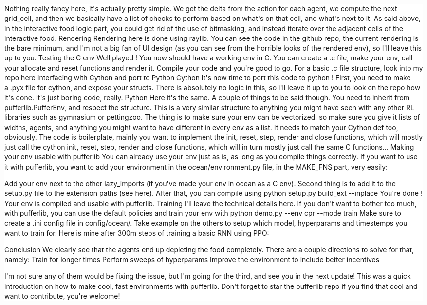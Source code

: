 Nothing really fancy here, it's actually pretty simple. We get the delta from the action for each agent, we compute the next grid_cell, and then we basically have a list of checks to perform based on what's on that cell, and what's next to it.
As said above, in the interactive food logic part, you could get rid of the use of bitmasking, and instead iterate over the adjacent cells of the interactive food.
Rendering
Rendering here is done using raylib. You can see the code in the github repo, the current rendering is the bare minimum, and I'm not a big fan of UI design (as you can see from the horrible looks of the rendered env), so I'll leave this up to you.
Testing the C env
Well played ! You now should have a working env in C. You can create a .c file, make your env, call your allocate and reset functions and render it. Compile your code and you're good to go. For a basic .c file structure, look into my repo here
Interfacing with Cython and port to Python
Cython
It's now time to port this code to python ! First, you need to make a .pyx file for cython, and expose your structs. There is absolutely no logic in this, so i'll leave it up to you to look on the repo how it's done. It's just boring code, really.
Python
Here it's the same. A couple of things to be said though. You need to inherit from pufferlib.PufferEnv, and respect the structure. This is a very similar structure to anything you might have seen with any other RL libraries such as gymnasium or pettingzoo. The thing is to make sure your env can be vectorized, so make sure you give it lists of widths, agents, and anything you might want to have different in every env as a list. It needs to match your Cython def too, obviously.
The code is boilerplate, mainly you want to implement the init, reset, step, render and close functions, which will mostly just call the cython init, reset, step, render and close functions, which will in turn mostly just call the same C functions…
Making your env usable with pufferlib
You can already use your env just as is, as long as you compile things correctly. If you want to use it with pufferlib, you want to add your environment in the ocean/environment.py file, in the MAKE_FNS part, very easily:

Add your env next to the other lazy_imports (if you've made your env in ocean as a C env).
Second thing is to add it to the setup.py file to the extension paths (see here).
After that, you can compile using
python setup.py build_ext --inplace
You're done ! Your env is compiled and usable with pufferlib.
Training
I'll leave the technical details here. If you don't want to bother too much, with pufferlib, you can use the default policies and train your env with
python demo.py --env cpr --mode train
Make sure to create a .ini config file in config/ocean/. Take example on the others to setup which model, hyperparams and timestemps you want to train for.
Here is mine after 300m steps of training a basic RNN using PPO:

Conclusion
We clearly see that the agents end up depleting the food completely. There are a couple directions to solve for that, namely:
Train for longer times
Perform sweeps of hyperparams
Improve the environment to include better incentives

I'm not sure any of them would be fixing the issue, but I'm going for the third, and see you in the next update!
This was a quick introduction on how to make cool, fast environments with pufferlib. Don't forget to star the pufferlib repo if you find that cool and want to contribute, you're welcome!